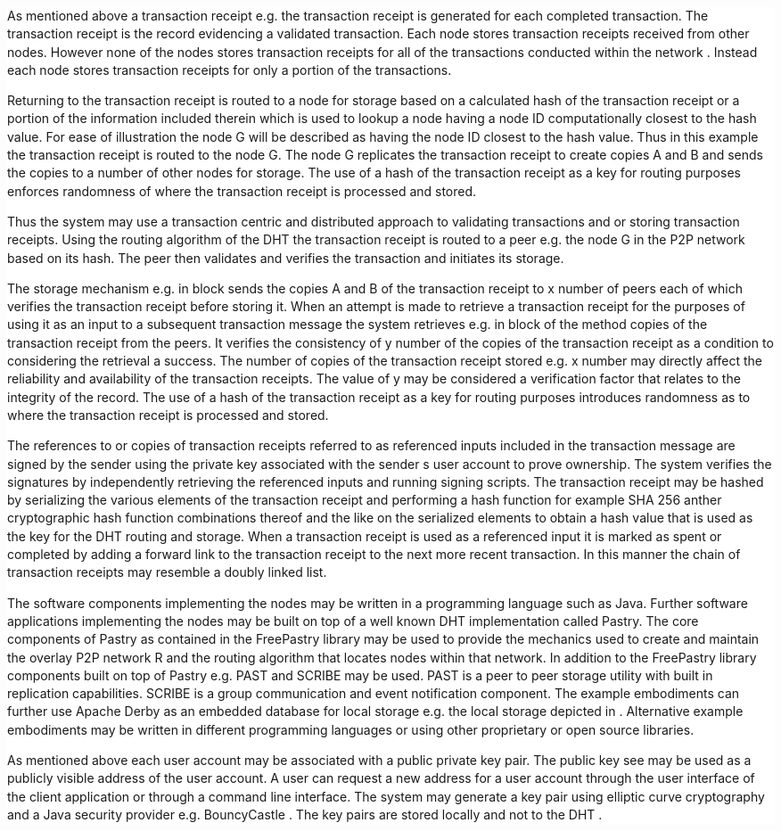 As mentioned above a transaction receipt e.g. the transaction receipt is generated for each completed transaction. The transaction receipt is the record evidencing a validated transaction. Each node stores transaction receipts received from other nodes. However none of the nodes stores transaction receipts for all of the transactions conducted within the network . Instead each node stores transaction receipts for only a portion of the transactions.

Returning to the transaction receipt is routed to a node for storage based on a calculated hash of the transaction receipt or a portion of the information included therein which is used to lookup a node having a node ID computationally closest to the hash value. For ease of illustration the node G will be described as having the node ID closest to the hash value. Thus in this example the transaction receipt is routed to the node G. The node G replicates the transaction receipt to create copies A and B and sends the copies to a number of other nodes for storage. The use of a hash of the transaction receipt as a key for routing purposes enforces randomness of where the transaction receipt is processed and stored.

Thus the system may use a transaction centric and distributed approach to validating transactions and or storing transaction receipts. Using the routing algorithm of the DHT the transaction receipt is routed to a peer e.g. the node G in the P2P network based on its hash. The peer then validates and verifies the transaction and initiates its storage.

The storage mechanism e.g. in block sends the copies A and B of the transaction receipt to x number of peers each of which verifies the transaction receipt before storing it. When an attempt is made to retrieve a transaction receipt for the purposes of using it as an input to a subsequent transaction message the system retrieves e.g. in block of the method copies of the transaction receipt from the peers. It verifies the consistency of y number of the copies of the transaction receipt as a condition to considering the retrieval a success. The number of copies of the transaction receipt stored e.g. x number may directly affect the reliability and availability of the transaction receipts. The value of y may be considered a verification factor that relates to the integrity of the record. The use of a hash of the transaction receipt as a key for routing purposes introduces randomness as to where the transaction receipt is processed and stored.

The references to or copies of transaction receipts referred to as referenced inputs included in the transaction message are signed by the sender using the private key associated with the sender s user account to prove ownership. The system verifies the signatures by independently retrieving the referenced inputs and running signing scripts. The transaction receipt may be hashed by serializing the various elements of the transaction receipt and performing a hash function for example SHA 256 anther cryptographic hash function combinations thereof and the like on the serialized elements to obtain a hash value that is used as the key for the DHT routing and storage. When a transaction receipt is used as a referenced input it is marked as spent or completed by adding a forward link to the transaction receipt to the next more recent transaction. In this manner the chain of transaction receipts may resemble a doubly linked list.

The software components implementing the nodes may be written in a programming language such as Java. Further software applications implementing the nodes may be built on top of a well known DHT implementation called Pastry. The core components of Pastry as contained in the FreePastry library may be used to provide the mechanics used to create and maintain the overlay P2P network R and the routing algorithm that locates nodes within that network. In addition to the FreePastry library components built on top of Pastry e.g. PAST and SCRIBE may be used. PAST is a peer to peer storage utility with built in replication capabilities. SCRIBE is a group communication and event notification component. The example embodiments can further use Apache Derby as an embedded database for local storage e.g. the local storage depicted in . Alternative example embodiments may be written in different programming languages or using other proprietary or open source libraries.

As mentioned above each user account may be associated with a public private key pair. The public key see may be used as a publicly visible address of the user account. A user can request a new address for a user account through the user interface of the client application or through a command line interface. The system may generate a key pair using elliptic curve cryptography and a Java security provider e.g. BouncyCastle . The key pairs are stored locally and not to the DHT .
